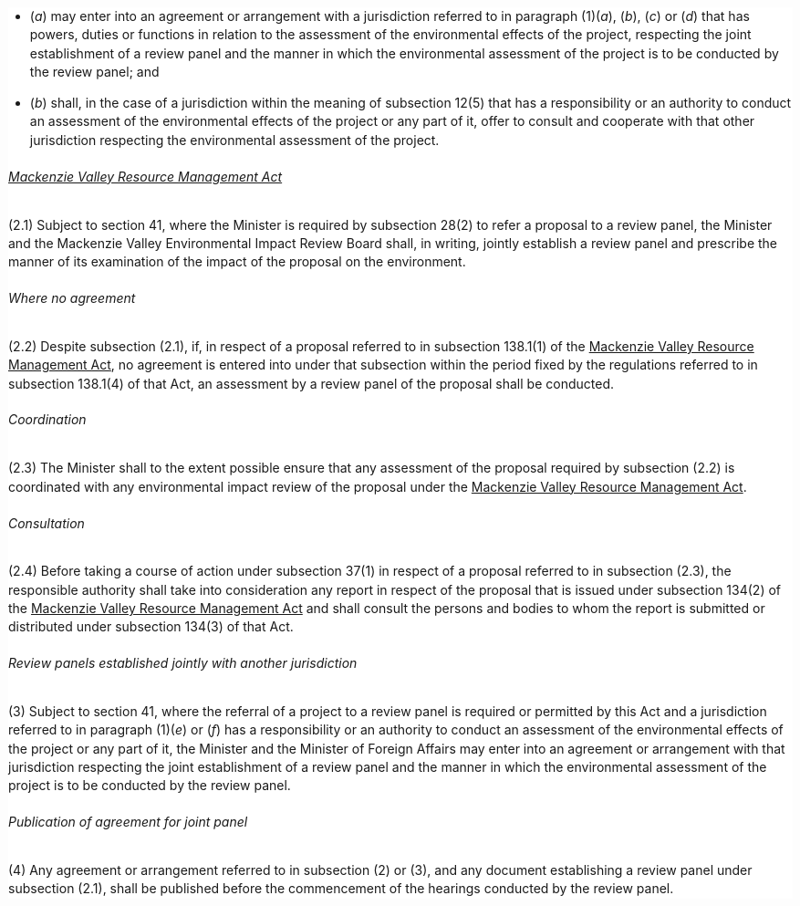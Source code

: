   * (_a_) may enter into an agreement or arrangement with a jurisdiction referred to in paragraph (1)(_a_), (_b_), (_c_) or (_d_) that has powers, duties or functions in relation to the assessment of the environmental effects of the project, respecting the joint establishment of a review panel and the manner in which the environmental assessment of the project is to be conducted by the review panel; and

  * (_b_) shall, in the case of a jurisdiction within the meaning of subsection 12(5) that has a responsibility or an authority to conduct an assessment of the environmental effects of the project or any part of it, offer to consult and cooperate with that other jurisdiction respecting the environmental assessment of the project.

###### [Mackenzie Valley Resource Management Act](/canada/eng/acts/M/M-0.2.md)

(2.1) Subject to section 41, where the Minister is required by subsection 28(2) to refer a proposal to a review panel, the Minister and the Mackenzie Valley Environmental Impact Review Board shall, in writing, jointly establish a review panel and prescribe the manner of its examination of the impact of the proposal on the environment.

###### Where no agreement

(2.2) Despite subsection (2.1), if, in respect of a proposal referred to in subsection 138.1(1) of the [Mackenzie Valley Resource Management Act](/canada/eng/acts/M/M-0.2.md), no agreement is entered into under that subsection within the period fixed by the regulations referred to in subsection 138.1(4) of that Act, an assessment by a review panel of the proposal shall be conducted.

###### Coordination

(2.3) The Minister shall to the extent possible ensure that any assessment of the proposal required by subsection (2.2) is coordinated with any environmental impact review of the proposal under the [Mackenzie Valley Resource Management Act](/canada/eng/acts/M/M-0.2.md).

###### Consultation

(2.4) Before taking a course of action under subsection 37(1) in respect of a proposal referred to in subsection (2.3), the responsible authority shall take into consideration any report in respect of the proposal that is issued under subsection 134(2) of the [Mackenzie Valley Resource Management Act](/canada/eng/acts/M/M-0.2.md) and shall consult the persons and bodies to whom the report is submitted or distributed under subsection 134(3) of that Act.

###### Review panels established jointly with another jurisdiction

(3) Subject to section 41, where the referral of a project to a review panel is required or permitted by this Act and a jurisdiction referred to in paragraph (1)(_e_) or (_f_) has a responsibility or an authority to conduct an assessment of the environmental effects of the project or any part of it, the Minister and the Minister of Foreign Affairs may enter into an agreement or arrangement with that jurisdiction respecting the joint establishment of a review panel and the manner in which the environmental assessment of the project is to be conducted by the review panel.

###### Publication of agreement for joint panel

(4) Any agreement or arrangement referred to in subsection (2) or (3), and any document establishing a review panel under subsection (2.1), shall be published before the commencement of the hearings conducted by the review panel.

